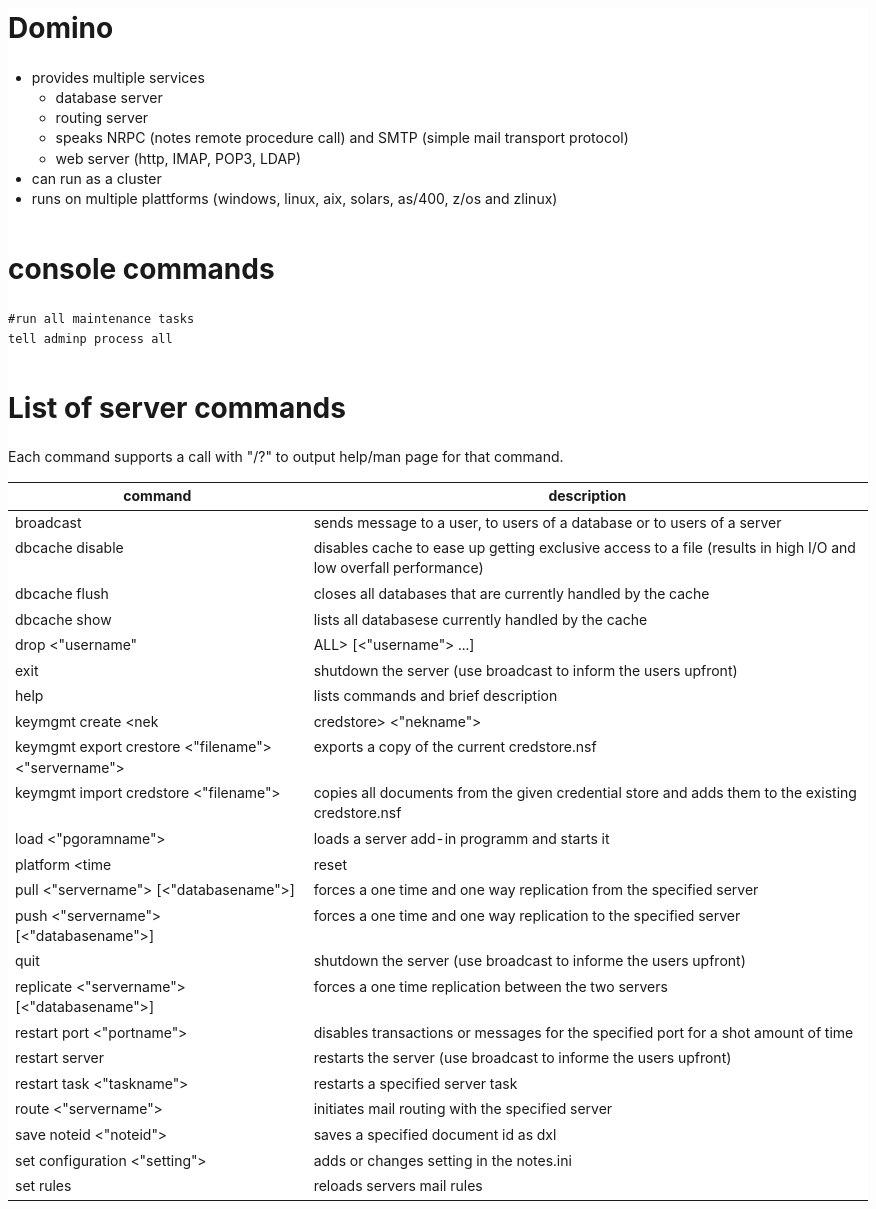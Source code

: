 # Domino

* provides multiple services
    * database server
    * routing server
    * speaks NRPC (notes remote procedure call) and SMTP (simple mail transport protocol)
    * web server (http, IMAP, POP3, LDAP)
* can run as a cluster
* runs on multiple plattforms (windows, linux, aix, solars, as/400, z/os and zlinux)

# console commands

```
#run all maintenance tasks
tell adminp process all
```

# List of server commands

Each command supports a call with "/?" to output help/man page for that command.

| command | description |
| --- | --- |
| broadcast | sends message to a user, to users of a database or to users of a server |
| dbcache disable | disables cache to ease up getting exclusive access to a file (results in high I/O and low overfall performance) |
| dbcache flush | closes all databases that are currently handled by the cache |
| dbcache show | lists all databasese currently handled by the cache |
| drop <"username"|ALL> [<"username"> ...] | closes session for provided user names or for all if ALL is uses |
| exit | shutdown the server (use broadcast to inform the users upfront) |
| help | lists commands and brief description |
| keymgmt create <nek|credstore> <"nekname"> | creates a credential store |
| keymgmt export crestore <"filename"> <"servername"> | exports a copy of the current credstore.nsf |
| keymgmt import  credstore <"filename"> | copies all documents from the given credential store and adds them to the existing credstore.nsf |
| load <"pgoramname"> | loads a server add-in programm and starts it |
| platform <time|reset|reset interval enable|reset interval disable|pause|resume> <argument> | controls the platform statistics data from the console |
| pull <"servername"> [<"databasename">] | forces a one time and one way replication from the specified server |
| push <"servername"> [<"databasename">] | forces a one time and one way replication to the specified server |
| quit | shutdown the server (use broadcast to informe the users upfront) |
| replicate <"servername"> [<"databasename">] | forces a one time replication between the two servers |
| restart port <"portname"> | disables transactions or messages for the specified port for a shot amount of time |
| restart server | restarts the server (use broadcast to informe the users upfront) |
| restart task <"taskname"> | restarts a specified server task |
| route <"servername"> | initiates mail routing with the specified server |
| save noteid <"noteid"> | saves a specified document id as dxl |
| set configuration <"setting"> | adds or changes setting in the notes.ini |
| set rules | reloads servers mail rules |